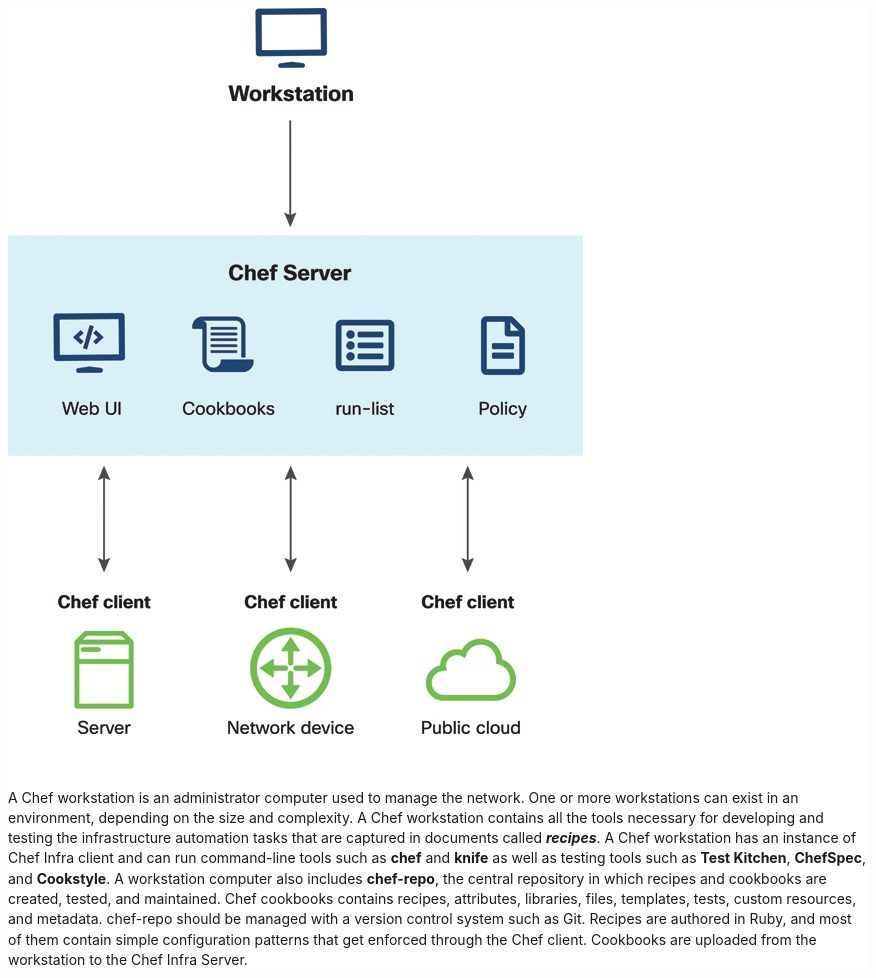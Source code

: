 ![Figure 15-5 Chef Architecture](assets/images/Figure%2015-5%20Chef%20Architecture.jpeg)

&nbsp;

A Chef workstation is an administrator computer used to manage the network.  One or more workstations can exist in an environment, depending on the size and complexity.  A Chef workstation contains all the tools necessary for developing and testing the infrastructure automation tasks that are captured in documents called ***recipes***.  A Chef workstation has an instance of Chef Infra client and can run command-line tools such as **chef** and **knife** as well as testing tools such as **Test Kitchen**, **ChefSpec**, and **Cookstyle**.  A workstation computer also includes **chef-repo**, the central repository in which recipes and cookbooks are created, tested, and maintained.  Chef cookbooks contains recipes, attributes, libraries, files, templates, tests, custom resources, and metadata.  chef-repo should be managed with a version control system such as Git.  Recipes are authored in Ruby, and most of them contain simple configuration patterns that get enforced through the Chef client.  Cookbooks are uploaded from the workstation to the Chef Infra Server.
